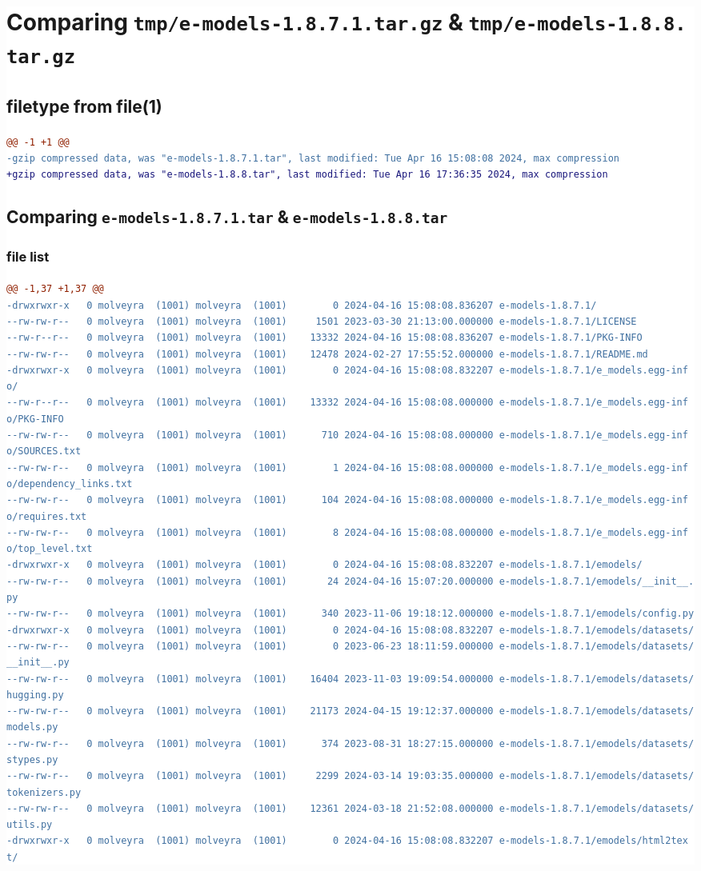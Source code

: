 # Comparing `tmp/e-models-1.8.7.1.tar.gz` & `tmp/e-models-1.8.8.tar.gz`

## filetype from file(1)

```diff
@@ -1 +1 @@
-gzip compressed data, was "e-models-1.8.7.1.tar", last modified: Tue Apr 16 15:08:08 2024, max compression
+gzip compressed data, was "e-models-1.8.8.tar", last modified: Tue Apr 16 17:36:35 2024, max compression
```

## Comparing `e-models-1.8.7.1.tar` & `e-models-1.8.8.tar`

### file list

```diff
@@ -1,37 +1,37 @@
-drwxrwxr-x   0 molveyra  (1001) molveyra  (1001)        0 2024-04-16 15:08:08.836207 e-models-1.8.7.1/
--rw-rw-r--   0 molveyra  (1001) molveyra  (1001)     1501 2023-03-30 21:13:00.000000 e-models-1.8.7.1/LICENSE
--rw-r--r--   0 molveyra  (1001) molveyra  (1001)    13332 2024-04-16 15:08:08.836207 e-models-1.8.7.1/PKG-INFO
--rw-rw-r--   0 molveyra  (1001) molveyra  (1001)    12478 2024-02-27 17:55:52.000000 e-models-1.8.7.1/README.md
-drwxrwxr-x   0 molveyra  (1001) molveyra  (1001)        0 2024-04-16 15:08:08.832207 e-models-1.8.7.1/e_models.egg-info/
--rw-r--r--   0 molveyra  (1001) molveyra  (1001)    13332 2024-04-16 15:08:08.000000 e-models-1.8.7.1/e_models.egg-info/PKG-INFO
--rw-rw-r--   0 molveyra  (1001) molveyra  (1001)      710 2024-04-16 15:08:08.000000 e-models-1.8.7.1/e_models.egg-info/SOURCES.txt
--rw-rw-r--   0 molveyra  (1001) molveyra  (1001)        1 2024-04-16 15:08:08.000000 e-models-1.8.7.1/e_models.egg-info/dependency_links.txt
--rw-rw-r--   0 molveyra  (1001) molveyra  (1001)      104 2024-04-16 15:08:08.000000 e-models-1.8.7.1/e_models.egg-info/requires.txt
--rw-rw-r--   0 molveyra  (1001) molveyra  (1001)        8 2024-04-16 15:08:08.000000 e-models-1.8.7.1/e_models.egg-info/top_level.txt
-drwxrwxr-x   0 molveyra  (1001) molveyra  (1001)        0 2024-04-16 15:08:08.832207 e-models-1.8.7.1/emodels/
--rw-rw-r--   0 molveyra  (1001) molveyra  (1001)       24 2024-04-16 15:07:20.000000 e-models-1.8.7.1/emodels/__init__.py
--rw-rw-r--   0 molveyra  (1001) molveyra  (1001)      340 2023-11-06 19:18:12.000000 e-models-1.8.7.1/emodels/config.py
-drwxrwxr-x   0 molveyra  (1001) molveyra  (1001)        0 2024-04-16 15:08:08.832207 e-models-1.8.7.1/emodels/datasets/
--rw-rw-r--   0 molveyra  (1001) molveyra  (1001)        0 2023-06-23 18:11:59.000000 e-models-1.8.7.1/emodels/datasets/__init__.py
--rw-rw-r--   0 molveyra  (1001) molveyra  (1001)    16404 2023-11-03 19:09:54.000000 e-models-1.8.7.1/emodels/datasets/hugging.py
--rw-rw-r--   0 molveyra  (1001) molveyra  (1001)    21173 2024-04-15 19:12:37.000000 e-models-1.8.7.1/emodels/datasets/models.py
--rw-rw-r--   0 molveyra  (1001) molveyra  (1001)      374 2023-08-31 18:27:15.000000 e-models-1.8.7.1/emodels/datasets/stypes.py
--rw-rw-r--   0 molveyra  (1001) molveyra  (1001)     2299 2024-03-14 19:03:35.000000 e-models-1.8.7.1/emodels/datasets/tokenizers.py
--rw-rw-r--   0 molveyra  (1001) molveyra  (1001)    12361 2024-03-18 21:52:08.000000 e-models-1.8.7.1/emodels/datasets/utils.py
-drwxrwxr-x   0 molveyra  (1001) molveyra  (1001)        0 2024-04-16 15:08:08.832207 e-models-1.8.7.1/emodels/html2text/
```
